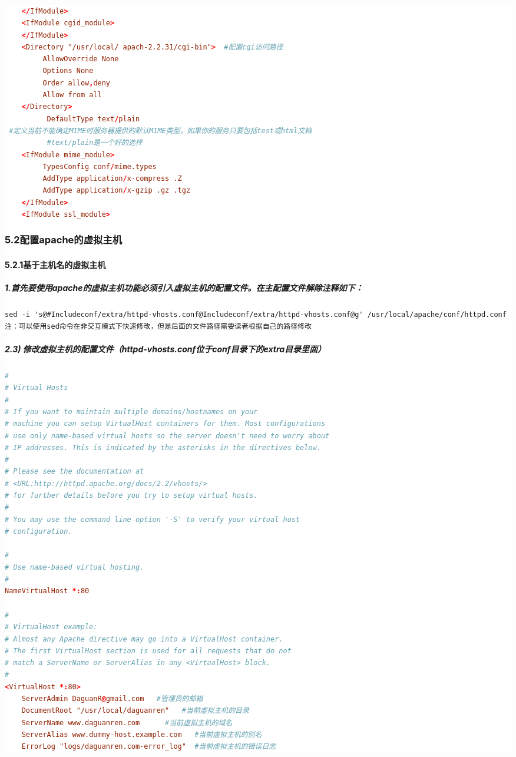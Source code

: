 ```conf
    </IfModule>
    <IfModule cgid_module>
    </IfModule>
    <Directory "/usr/local/ apach-2.2.31/cgi-bin">  #配置cgi访问路径
         AllowOverride None
         Options None
         Order allow,deny
         Allow from all
    </Directory>
          DefaultType text/plain 
 #定义当前不能确定MIME时服务器提供的默认MIME类型，如果你的服务只要包括test或html文档
          #text/plain是一个好的选择
    <IfModule mime_module>
         TypesConfig conf/mime.types
         AddType application/x-compress .Z
         AddType application/x-gzip .gz .tgz
    </IfModule>
    <IfModule ssl_module>
```
### 5.2配置apache的虚拟主机
#### 5.2.1基于主机名的虚拟主机
##### 1.首先要使用apache的虚拟主机功能必须引入虚拟主机的配置文件。在主配置文件解除注释如下：
```shell
sed	-i 's@#Includeconf/extra/httpd-vhosts.conf@Includeconf/extra/httpd-vhosts.conf@g' /usr/local/apache/conf/httpd.conf
注：可以使用sed命令在非交互模式下快速修改，但是后面的文件路径需要读者根据自己的路径修改
```
##### 2.3)	修改虚拟主机的配置文件（httpd-vhosts.conf位于conf目录下的extra目录里面）
```conf
#
# Virtual Hosts
#
# If you want to maintain multiple domains/hostnames on your
# machine you can setup VirtualHost containers for them. Most configurations
# use only name-based virtual hosts so the server doesn't need to worry about
# IP addresses. This is indicated by the asterisks in the directives below.
#
# Please see the documentation at 
# <URL:http://httpd.apache.org/docs/2.2/vhosts/>
# for further details before you try to setup virtual hosts.
#
# You may use the command line option '-S' to verify your virtual host
# configuration.

#
# Use name-based virtual hosting.
#
NameVirtualHost *:80

#
# VirtualHost example:
# Almost any Apache directive may go into a VirtualHost container.
# The first VirtualHost section is used for all requests that do not
# match a ServerName or ServerAlias in any <VirtualHost> block.
#
<VirtualHost *:80>
    ServerAdmin DaguanR@gmail.com   #管理员的邮箱
    DocumentRoot "/usr/local/daguanren"   #当前虚拟主机的目录
    ServerName www.daguanren.com      #当前虚拟主机的域名
    ServerAlias www.dummy-host.example.com   #当前虚拟主机的别名
    ErrorLog "logs/daguanren.com-error_log"  #当前虚拟主机的错误日志
```